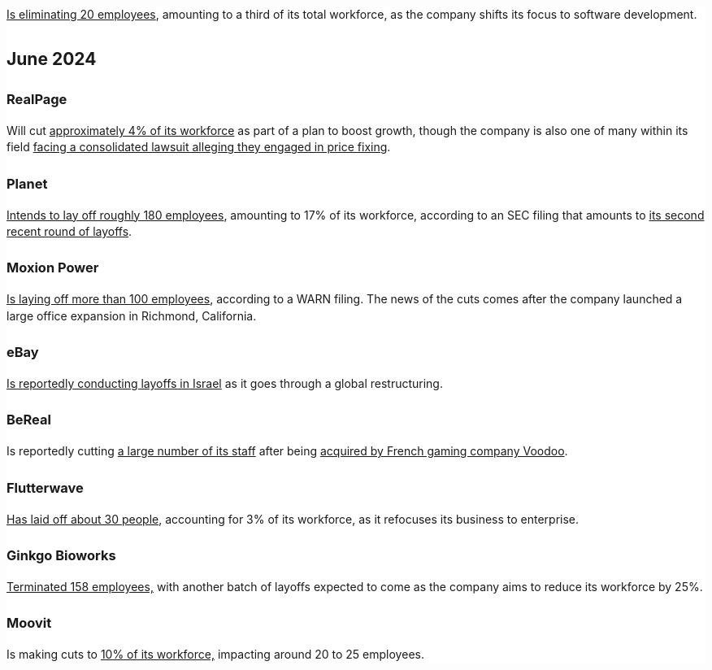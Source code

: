 [Is eliminating 20 employees](https://www.calcalistech.com/ctechnews/article/rkeyfjlv0), amounting to a third of its total workforce, as the company shifts its focus to software development.

June 2024
---------

### RealPage

Will cut [approximately 4% of its workforce](https://www.bisnow.com/national/news/multifamily/realpage-to-lay-off-4-of-its-workforce-price-fixing-allegations-124885) as part of a plan to boost growth, though the company is also one of many within its field [facing a consolidated lawsuit alleging they engaged in price fixing](https://www.reuters.com/legal/litigation/first-settlements-reached-realpage-rental-price-fixing-lawsuits-2024-02-05/).

### Planet

[Intends to lay off roughly 180 employees](https://spacenews.com/planet-lays-off-17-of-workforce/), amounting to 17% of its workforce, according to an SEC filing that amounts to [its second recent round of layoffs](https://www.planet.com/pulse/a-note-from-our-ceo/).

### Moxion Power

[Is laying off more than 100 employees](https://www.sfgate.com/tech/article/moxion-power-layoffs-after-expansion-19541807.php), according to a WARN filing. The news of the cuts comes after the company launched a large office expansion in Richmond, California.

### eBay

[Is reportedly conducting layoffs in Israel](https://www.calcalistech.com/ctechnews/article/rysmrkfua) as it goes through a global restructuring.

### BeReal

Is reportedly cutting [a large number of its staff](https://www.businessinsider.com/bereal-layoffs-after-acquisition-voodoo-2024-6) after being [acquired by French gaming company Voodoo](https://techcrunch.com/2024/06/15/deal-dive-bereal-got-its-best-case-scenario-exit/).

### Flutterwave

[Has laid off about 30 people](https://techcabal.com/2024/06/24/flutterwave-lays-off-3-of-its-workforce/), accounting for 3% of its workforce, as it refocuses its business to enterprise.

### Ginkgo Bioworks

[Terminated 158 employees,](https://www.bostonglobe.com/2024/06/20/business/gingko-bioworks-layoffs/) with another batch of layoffs expected to come as the company aims to reduce its workforce by 25%.

### Moovit

Is making cuts to [10% of its workforce,](https://www.calcalistech.com/ctechnews/article/h10s7illc) impacting around 20 to 25 employees.
